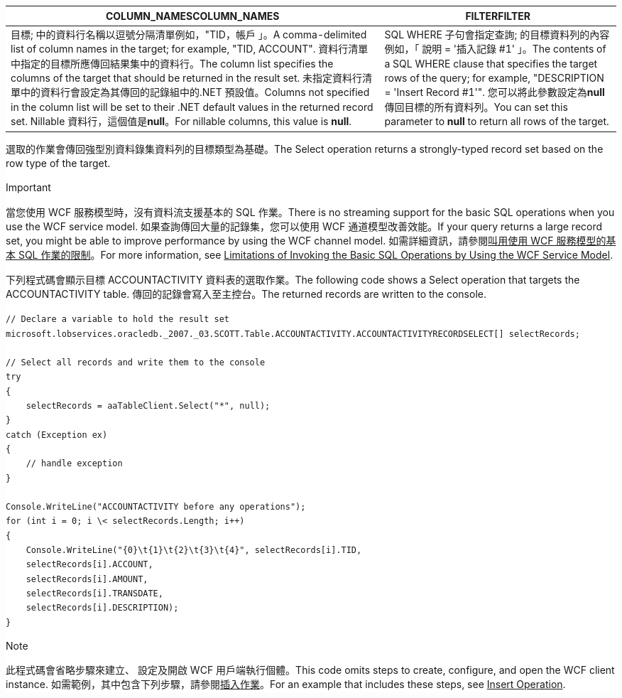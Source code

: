 |<span data-ttu-id="b0a26-192">COLUMN_NAMES</span><span class="sxs-lookup"><span data-stu-id="b0a26-192">COLUMN_NAMES</span></span>|<span data-ttu-id="b0a26-193">FILTER</span><span class="sxs-lookup"><span data-stu-id="b0a26-193">FILTER</span></span>|  
|-------------------|------------|  
|<span data-ttu-id="b0a26-194">目標; 中的資料行名稱以逗號分隔清單例如，"TID，帳戶 」。</span><span class="sxs-lookup"><span data-stu-id="b0a26-194">A comma-delimited list of column names in the target; for example, "TID, ACCOUNT".</span></span> <span data-ttu-id="b0a26-195">資料行清單中指定的目標所應傳回結果集中的資料行。</span><span class="sxs-lookup"><span data-stu-id="b0a26-195">The column list specifies the columns of the target that should be returned in the result set.</span></span> <span data-ttu-id="b0a26-196">未指定資料行清單中的資料行會設定為其傳回的記錄組中的.NET 預設值。</span><span class="sxs-lookup"><span data-stu-id="b0a26-196">Columns not specified in the column list will be set to their .NET default values in the returned record set.</span></span> <span data-ttu-id="b0a26-197">Nillable 資料行，這個值是**null**。</span><span class="sxs-lookup"><span data-stu-id="b0a26-197">For nillable columns, this value is **null**.</span></span>|<span data-ttu-id="b0a26-198">SQL WHERE 子句會指定查詢; 的目標資料列的內容例如，「 說明 = '插入記錄 #1' 」。</span><span class="sxs-lookup"><span data-stu-id="b0a26-198">The contents of a SQL WHERE clause that specifies the target rows of the query; for example, "DESCRIPTION = 'Insert Record #1'".</span></span> <span data-ttu-id="b0a26-199">您可以將此參數設定為**null**傳回目標的所有資料列。</span><span class="sxs-lookup"><span data-stu-id="b0a26-199">You can set this parameter to **null** to return all rows of the target.</span></span>|  
  
 <span data-ttu-id="b0a26-200">選取的作業會傳回強型別資料錄集資料列的目標類型為基礎。</span><span class="sxs-lookup"><span data-stu-id="b0a26-200">The Select operation returns a strongly-typed record set based on the row type of the target.</span></span>  
  
> [!IMPORTANT]
>  <span data-ttu-id="b0a26-201">當您使用 WCF 服務模型時，沒有資料流支援基本的 SQL 作業。</span><span class="sxs-lookup"><span data-stu-id="b0a26-201">There is no streaming support for the basic SQL operations when you use the WCF service model.</span></span> <span data-ttu-id="b0a26-202">如果查詢傳回大量的記錄集，您可以使用 WCF 通道模型改善效能。</span><span class="sxs-lookup"><span data-stu-id="b0a26-202">If your query returns a large record set, you might be able to improve performance by using the WCF channel model.</span></span> <span data-ttu-id="b0a26-203">如需詳細資訊，請參閱[叫用使用 WCF 服務模型的基本 SQL 作業的限制](#BKMK_LimitationsInvoking)。</span><span class="sxs-lookup"><span data-stu-id="b0a26-203">For more information, see [Limitations of Invoking the Basic SQL Operations by Using the WCF Service Model](#BKMK_LimitationsInvoking).</span></span>  
  
 <span data-ttu-id="b0a26-204">下列程式碼會顯示目標 ACCOUNTACTIVITY 資料表的選取作業。</span><span class="sxs-lookup"><span data-stu-id="b0a26-204">The following code shows a Select operation that targets the ACCOUNTACTIVITY table.</span></span> <span data-ttu-id="b0a26-205">傳回的記錄會寫入至主控台。</span><span class="sxs-lookup"><span data-stu-id="b0a26-205">The returned records are written to the console.</span></span>  
  
```  
// Declare a variable to hold the result set  
microsoft.lobservices.oracledb._2007._03.SCOTT.Table.ACCOUNTACTIVITY.ACCOUNTACTIVITYRECORDSELECT[] selectRecords;  
  
// Select all records and write them to the console  
try  
{  
    selectRecords = aaTableClient.Select("*", null);  
}  
catch (Exception ex)  
{  
    // handle exception  
}  
  
Console.WriteLine("ACCOUNTACTIVITY before any operations");  
for (int i = 0; i \< selectRecords.Length; i++)  
{  
    Console.WriteLine("{0}\t{1}\t{2}\t{3}\t{4}", selectRecords[i].TID,  
    selectRecords[i].ACCOUNT,  
    selectRecords[i].AMOUNT,  
    selectRecords[i].TRANSDATE,  
    selectRecords[i].DESCRIPTION);  
}  
```  
  
> [!NOTE]
>  <span data-ttu-id="b0a26-206">此程式碼會省略步驟來建立、 設定及開啟 WCF 用戶端執行個體。</span><span class="sxs-lookup"><span data-stu-id="b0a26-206">This code omits steps to create, configure, and open the WCF client instance.</span></span> <span data-ttu-id="b0a26-207">如需範例，其中包含下列步驟，請參閱[插入作業](#BKMK_InsertOperation)。</span><span class="sxs-lookup"><span data-stu-id="b0a26-207">For an example that includes these steps, see [Insert Operation](#BKMK_InsertOperation).</span></span>  
  